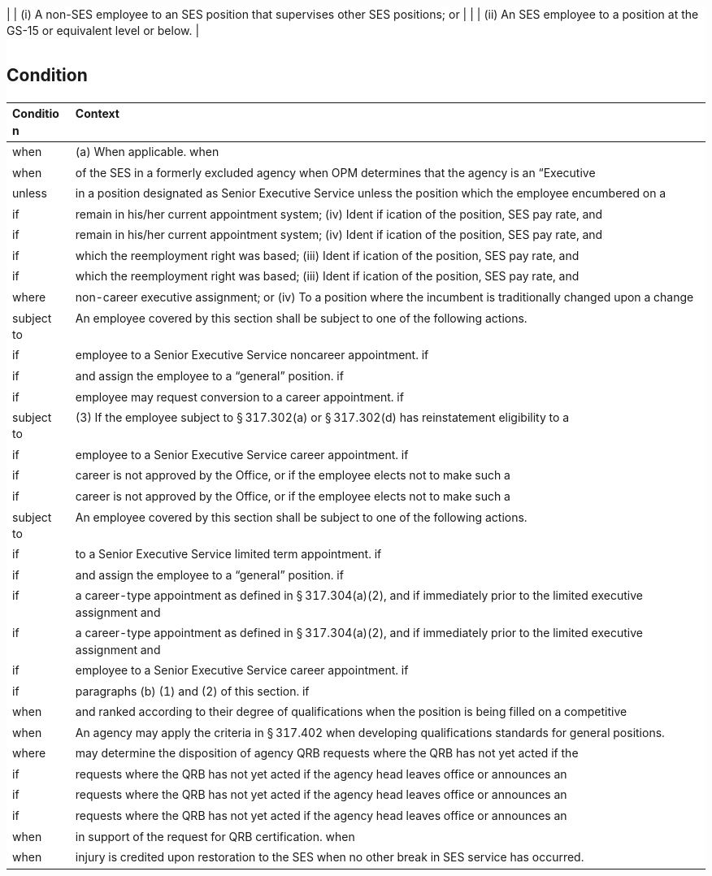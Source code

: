 |            |               (i) A non-SES employee to an SES position that supervises other SES positions; or                                                                                                                                                                                                                                                                                                                                                                  |
|            |               (ii) An SES employee to a position at the GS-15 or equivalent level or below.                                                                                                                                                                                                                                                                                                                                                                      |


## Condition

| Condition   | Context                                                                                                                              |
|:------------|:-------------------------------------------------------------------------------------------------------------------------------------|
| when        | (a) When applicable. when                                                                                                            |
| when        | of the SES in a formerly excluded agency when OPM determines that the agency is an &#8220;Executive                                  |
| unless      | in a position designated as Senior Executive Service unless the position which the employee encumbered on a                          |
| if          | remain in his/her current appointment system; (iv) Ident if ication of the position, SES pay rate, and                               |
| if          | remain in his/her current appointment system; (iv) Ident if ication of the position, SES pay rate, and                               |
| if          | which the reemployment right was based; (iii) Ident if ication of the position, SES pay rate, and                                    |
| if          | which the reemployment right was based; (iii) Ident if ication of the position, SES pay rate, and                                    |
| where       | non-career executive assignment; or (iv) To a position where the incumbent is traditionally changed upon a change                    |
| subject to  | An employee covered by this section shall be  subject to  one of the following actions.                                              |
| if          | employee to a Senior Executive Service noncareer appointment. if                                                                     |
| if          | and assign the employee to a &#8220;general&#8221; position. if                                                                      |
| if          | employee may request conversion to a career appointment. if                                                                          |
| subject to  | (3) If the employee  subject to &#167;&#8201;317.302(a) or &#167;&#8201;317.302(d) has reinstatement eligibility to a                |
| if          | employee to a Senior Executive Service career appointment. if                                                                        |
| if          | career is not approved by the Office, or if the employee elects not to make such a                                                   |
| if          | career is not approved by the Office, or if the employee elects not to make such a                                                   |
| subject to  | An employee covered by this section shall be  subject to  one of the following actions.                                              |
| if          | to a Senior Executive Service limited term appointment. if                                                                           |
| if          | and assign the employee to a &#8220;general&#8221; position. if                                                                      |
| if          | a career-type appointment as defined in &#167;&#8201;317.304(a)(2), and if immediately prior to the limited executive assignment and |
| if          | a career-type appointment as defined in &#167;&#8201;317.304(a)(2), and if immediately prior to the limited executive assignment and |
| if          | employee to a Senior Executive Service career appointment. if                                                                        |
| if          | paragraphs (b) (1) and (2) of this section. if                                                                                       |
| when        | and ranked according to their degree of qualifications when the position is being filled on a competitive                            |
| when        | An agency may apply the criteria in &#167;&#8201;317.402  when  developing qualifications standards for general positions.           |
| where       | may determine the disposition of agency QRB requests where the QRB has not yet acted if the                                          |
| if          | requests where the QRB has not yet acted if the agency head leaves office or announces an                                            |
| if          | requests where the QRB has not yet acted if the agency head leaves office or announces an                                            |
| if          | requests where the QRB has not yet acted if the agency head leaves office or announces an                                            |
| when        | in support of the request for QRB certification. when                                                                                |
| when        | injury is credited upon restoration to the SES when  no other break in SES service has occurred.                                     |